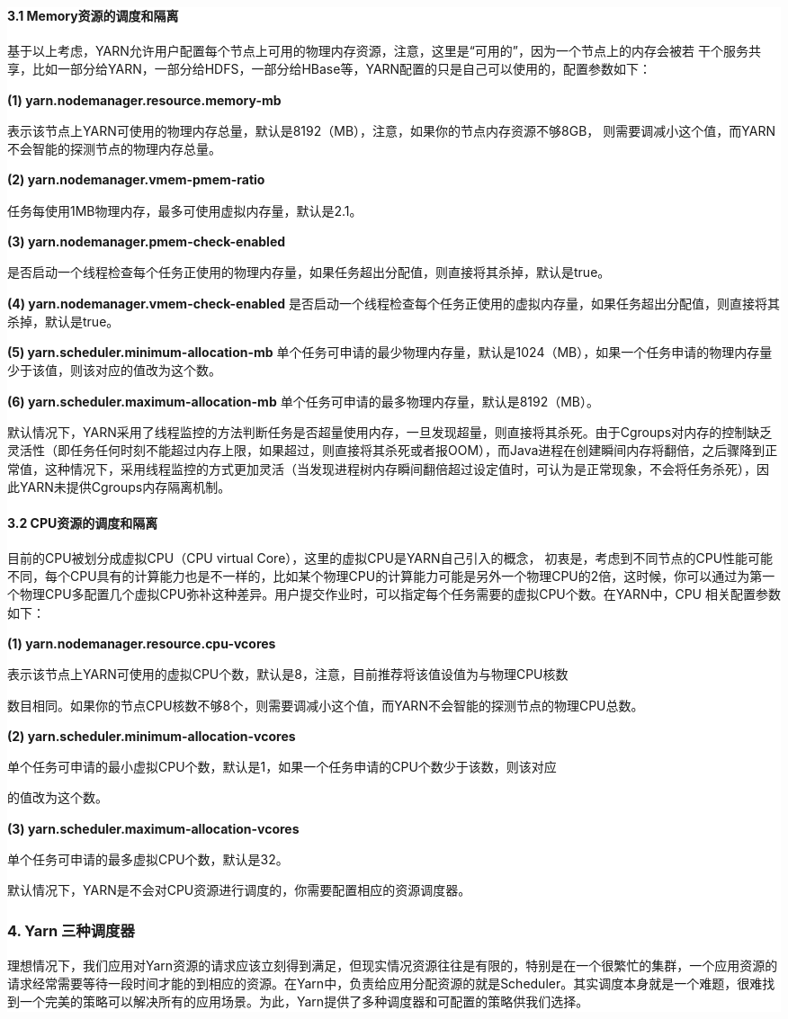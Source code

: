 
#### 3.1 Memory资源的调度和隔离

基于以上考虑，YARN允许用户配置每个节点上可用的物理内存资源，注意，这里是“可用的”，因为一个节点上的内存会被若
干个服务共享，比如一部分给YARN，一部分给HDFS，一部分给HBase等，YARN配置的只是自己可以使用的，配置参数如下：

**(1) yarn.nodemanager.resource.memory-mb**

表示该节点上YARN可使用的物理内存总量，默认是8192（MB），注意，如果你的节点内存资源不够8GB， 则需要调减小这个值，而YARN不会智能的探测节点的物理内存总量。

**(2) yarn.nodemanager.vmem-pmem-ratio**

任务每使用1MB物理内存，最多可使用虚拟内存量，默认是2.1。

**(3) yarn.nodemanager.pmem-check-enabled**

是否启动一个线程检查每个任务正使用的物理内存量，如果任务超出分配值，则直接将其杀掉，默认是true。

**(4) yarn.nodemanager.vmem-check-enabled**
是否启动一个线程检查每个任务正使用的虚拟内存量，如果任务超出分配值，则直接将其杀掉，默认是true。

**(5) yarn.scheduler.minimum-allocation-mb**
单个任务可申请的最少物理内存量，默认是1024（MB），如果一个任务申请的物理内存量少于该值，则该对应的值改为这个数。

**(6) yarn.scheduler.maximum-allocation-mb**
单个任务可申请的最多物理内存量，默认是8192（MB）。

默认情况下，YARN采用了线程监控的方法判断任务是否超量使用内存，一旦发现超量，则直接将其杀死。由于Cgroups对内存的控制缺乏灵活性（即任务任何时刻不能超过内存上限，如果超过，则直接将其杀死或者报OOM），而Java进程在创建瞬间内存将翻倍，之后骤降到正常值，这种情况下，采用线程监控的方式更加灵活（当发现进程树内存瞬间翻倍超过设定值时，可认为是正常现象，不会将任务杀死），因此YARN未提供Cgroups内存隔离机制。



#### 3.2 CPU资源的调度和隔离

目前的CPU被划分成虚拟CPU（CPU virtual Core），这里的虚拟CPU是YARN自己引入的概念， 初衷是，考虑到不同节点的CPU性能可能不同，每个CPU具有的计算能力也是不一样的，比如某个物理CPU的计算能力可能是另外一个物理CPU的2倍，这时候，你可以通过为第一个物理CPU多配置几个虚拟CPU弥补这种差异。用户提交作业时，可以指定每个任务需要的虚拟CPU个数。在YARN中，CPU 相关配置参数如下：

**(1) yarn.nodemanager.resource.cpu-vcores**

表示该节点上YARN可使用的虚拟CPU个数，默认是8，注意，目前推荐将该值设值为与物理CPU核数

数目相同。如果你的节点CPU核数不够8个，则需要调减小这个值，而YARN不会智能的探测节点的物理CPU总数。

**(2) yarn.scheduler.minimum-allocation-vcores**

单个任务可申请的最小虚拟CPU个数，默认是1，如果一个任务申请的CPU个数少于该数，则该对应

的值改为这个数。

**(3) yarn.scheduler.maximum-allocation-vcores**

单个任务可申请的最多虚拟CPU个数，默认是32。

默认情况下，YARN是不会对CPU资源进行调度的，你需要配置相应的资源调度器。



### 4. Yarn 三种调度器

理想情况下，我们应用对Yarn资源的请求应该立刻得到满足，但现实情况资源往往是有限的，特别是在一个很繁忙的集群，一个应用资源的请求经常需要等待一段时间才能的到相应的资源。在Yarn中，负责给应用分配资源的就是Scheduler。其实调度本身就是一个难题，很难找到一个完美的策略可以解决所有的应用场景。为此，Yarn提供了多种调度器和可配置的策略供我们选择。

